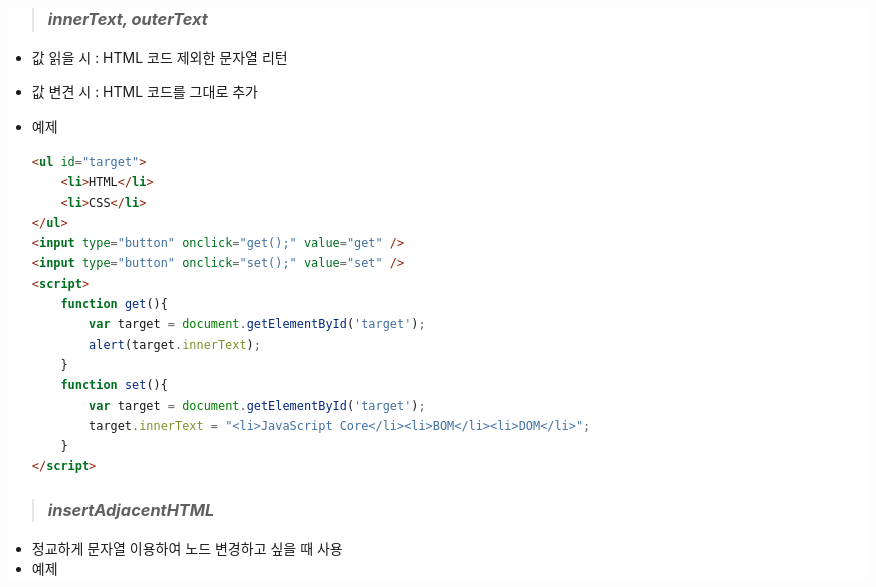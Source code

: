 > ### ***innerText, outerText***

- 값 읽을 시 : HTML 코드 제외한 문자열 리턴
- 값 변견 시 : HTML 코드를 그대로 추가
- 예제
    
    ```html
    <ul id="target">
        <li>HTML</li>
        <li>CSS</li>
    </ul>
    <input type="button" onclick="get();" value="get" />
    <input type="button" onclick="set();" value="set" />
    <script>
        function get(){
            var target = document.getElementById('target');
            alert(target.innerText);
        }
        function set(){
            var target = document.getElementById('target');
            target.innerText = "<li>JavaScript Core</li><li>BOM</li><li>DOM</li>";
        }
    </script>
    ```
    

> ### ***insertAdjacentHTML***

- 정교하게 문자열 이용하여 노드 변경하고 싶을 때 사용
- 예제
